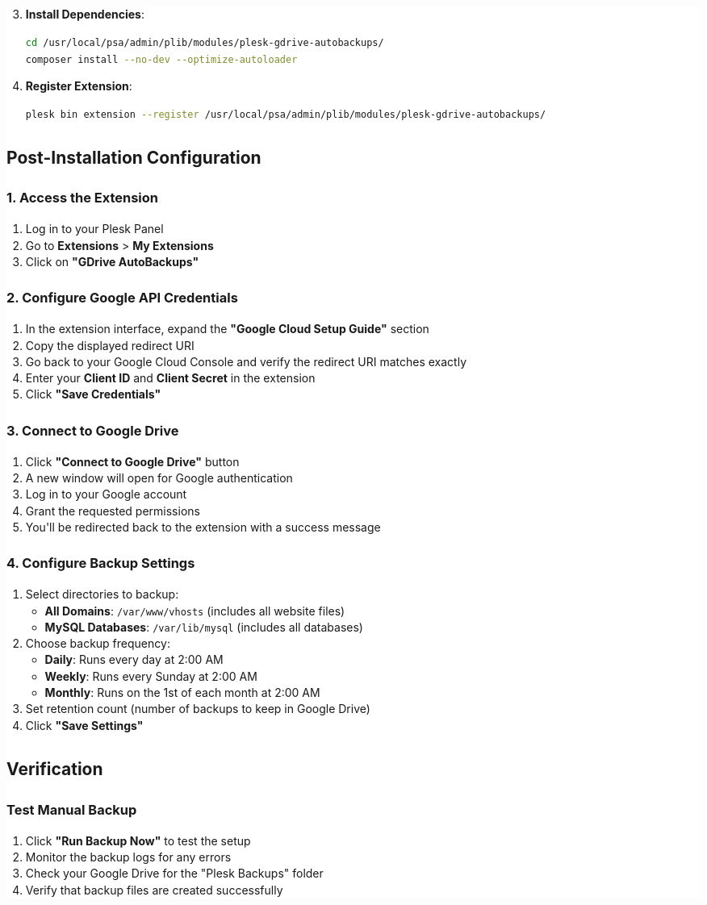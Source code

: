 3. **Install Dependencies**:
   ```bash
   cd /usr/local/psa/admin/plib/modules/plesk-gdrive-autobackups/
   composer install --no-dev --optimize-autoloader
   ```

4. **Register Extension**:
   ```bash
   plesk bin extension --register /usr/local/psa/admin/plib/modules/plesk-gdrive-autobackups/
   ```

## Post-Installation Configuration

### 1. Access the Extension

1. Log in to your Plesk Panel
2. Go to **Extensions** > **My Extensions**
3. Click on **"GDrive AutoBackups"**

### 2. Configure Google API Credentials

1. In the extension interface, expand the **"Google Cloud Setup Guide"** section
2. Copy the displayed redirect URI
3. Go back to your Google Cloud Console and verify the redirect URI matches exactly
4. Enter your **Client ID** and **Client Secret** in the extension
5. Click **"Save Credentials"**

### 3. Connect to Google Drive

1. Click **"Connect to Google Drive"** button
2. A new window will open for Google authentication
3. Log in to your Google account
4. Grant the requested permissions
5. You'll be redirected back to the extension with a success message

### 4. Configure Backup Settings

1. Select directories to backup:
   - **All Domains**: `/var/www/vhosts` (includes all website files)
   - **MySQL Databases**: `/var/lib/mysql` (includes all databases)
2. Choose backup frequency:
   - **Daily**: Runs every day at 2:00 AM
   - **Weekly**: Runs every Sunday at 2:00 AM
   - **Monthly**: Runs on the 1st of each month at 2:00 AM
3. Set retention count (number of backups to keep in Google Drive)
4. Click **"Save Settings"**

## Verification

### Test Manual Backup

1. Click **"Run Backup Now"** to test the setup
2. Monitor the backup logs for any errors
3. Check your Google Drive for the "Plesk Backups" folder
4. Verify that backup files are created successfully
